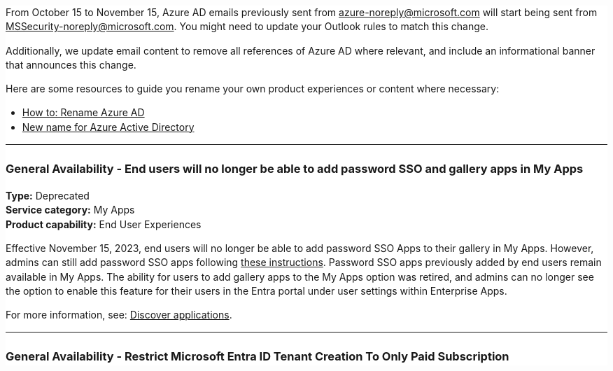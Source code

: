 From October 15 to November 15, Azure AD emails previously sent from azure-noreply@microsoft.com will start being sent from MSSecurity-noreply@microsoft.com. You might need to update your Outlook rules to match this change.  

Additionally, we update email content to remove all references of Azure AD where relevant, and include an informational banner that announces this change.

Here are some resources to guide you rename your own product experiences or content where necessary:

- [How to: Rename Azure AD](how-to-rename-azure-ad.yml)
- [New name for Azure Active Directory](new-name.md)

---

### General Availability - End users will no longer be able to add password SSO and gallery apps in My Apps  

**Type:** Deprecated   
**Service category:** My Apps                     
**Product capability:** End User Experiences            

Effective November 15, 2023, end users will no longer be able to add password SSO Apps to their gallery in My Apps. However, admins can still add password SSO apps following [these instructions](~/identity/enterprise-apps/configure-password-single-sign-on-non-gallery-applications.md). Password SSO apps previously added by end users remain available in My Apps. The ability for users to add gallery apps to the My Apps option was retired, and admins can no longer see the option to enable this feature for their users in the Entra portal under user settings within Enterprise Apps.

For more information, see: [Discover applications](~/identity/enterprise-apps/myapps-overview.md#discover-applications).

---

### General Availability - Restrict Microsoft Entra ID Tenant Creation To Only Paid Subscription  

